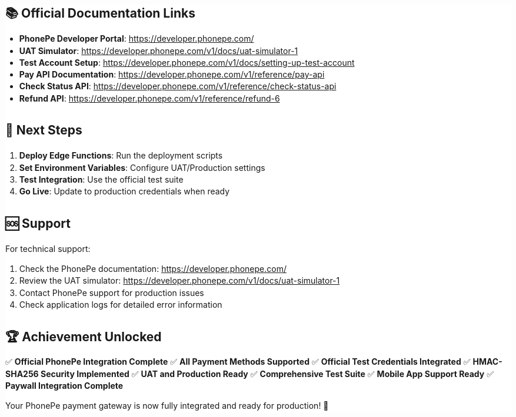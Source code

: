 ## 📚 **Official Documentation Links**

- **PhonePe Developer Portal**: https://developer.phonepe.com/
- **UAT Simulator**: https://developer.phonepe.com/v1/docs/uat-simulator-1
- **Test Account Setup**: https://developer.phonepe.com/v1/docs/setting-up-test-account
- **Pay API Documentation**: https://developer.phonepe.com/v1/reference/pay-api
- **Check Status API**: https://developer.phonepe.com/v1/reference/check-status-api
- **Refund API**: https://developer.phonepe.com/v1/reference/refund-6

## 🎯 **Next Steps**

1. **Deploy Edge Functions**: Run the deployment scripts
2. **Set Environment Variables**: Configure UAT/Production settings
3. **Test Integration**: Use the official test suite
4. **Go Live**: Update to production credentials when ready

## 🆘 **Support**

For technical support:
1. Check the PhonePe documentation: https://developer.phonepe.com/
2. Review the UAT simulator: https://developer.phonepe.com/v1/docs/uat-simulator-1
3. Contact PhonePe support for production issues
4. Check application logs for detailed error information

## 🏆 **Achievement Unlocked**

✅ **Official PhonePe Integration Complete**
✅ **All Payment Methods Supported**
✅ **Official Test Credentials Integrated**
✅ **HMAC-SHA256 Security Implemented**
✅ **UAT and Production Ready**
✅ **Comprehensive Test Suite**
✅ **Mobile App Support Ready**
✅ **Paywall Integration Complete**

Your PhonePe payment gateway is now fully integrated and ready for production! 🚀
